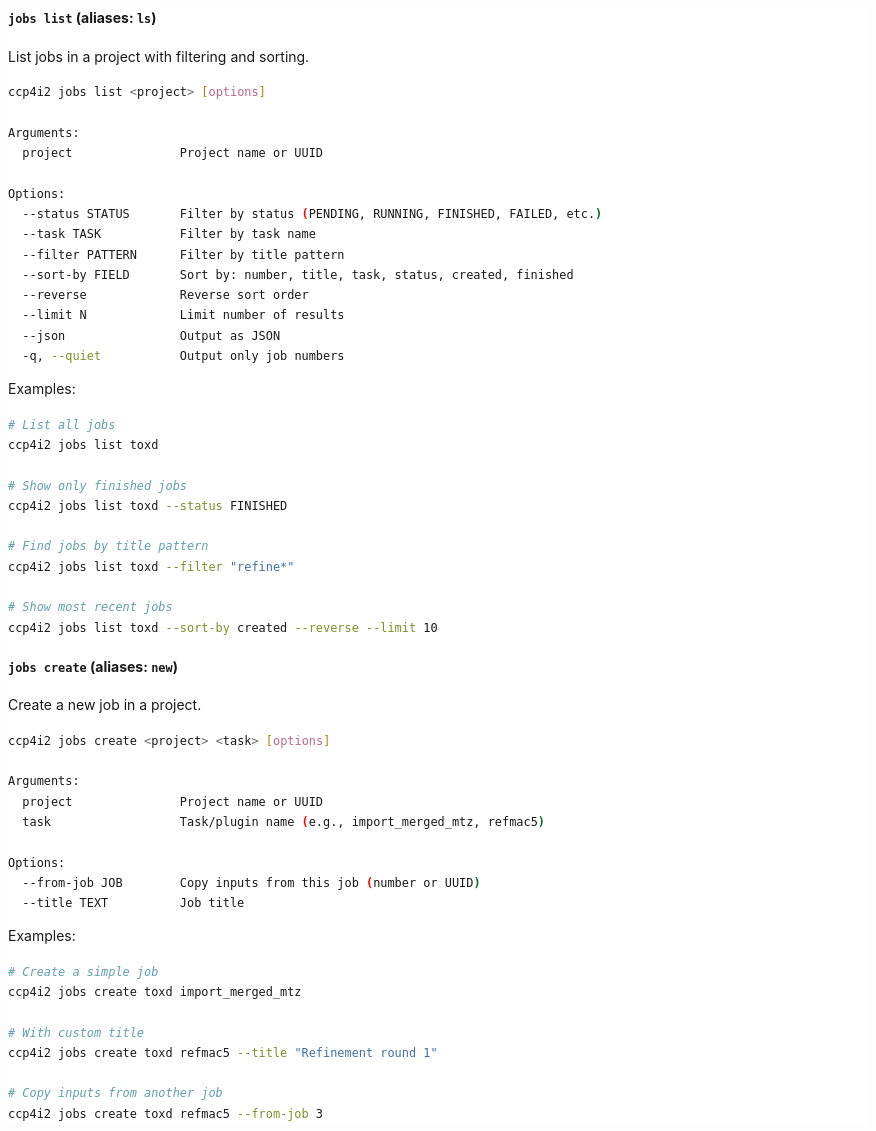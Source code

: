 #### `jobs list` (aliases: `ls`)

List jobs in a project with filtering and sorting.

```bash
ccp4i2 jobs list <project> [options]

Arguments:
  project               Project name or UUID

Options:
  --status STATUS       Filter by status (PENDING, RUNNING, FINISHED, FAILED, etc.)
  --task TASK           Filter by task name
  --filter PATTERN      Filter by title pattern
  --sort-by FIELD       Sort by: number, title, task, status, created, finished
  --reverse             Reverse sort order
  --limit N             Limit number of results
  --json                Output as JSON
  -q, --quiet           Output only job numbers
```

Examples:
```bash
# List all jobs
ccp4i2 jobs list toxd

# Show only finished jobs
ccp4i2 jobs list toxd --status FINISHED

# Find jobs by title pattern
ccp4i2 jobs list toxd --filter "refine*"

# Show most recent jobs
ccp4i2 jobs list toxd --sort-by created --reverse --limit 10
```

#### `jobs create` (aliases: `new`)

Create a new job in a project.

```bash
ccp4i2 jobs create <project> <task> [options]

Arguments:
  project               Project name or UUID
  task                  Task/plugin name (e.g., import_merged_mtz, refmac5)

Options:
  --from-job JOB        Copy inputs from this job (number or UUID)
  --title TEXT          Job title
```

Examples:
```bash
# Create a simple job
ccp4i2 jobs create toxd import_merged_mtz

# With custom title
ccp4i2 jobs create toxd refmac5 --title "Refinement round 1"

# Copy inputs from another job
ccp4i2 jobs create toxd refmac5 --from-job 3
```
